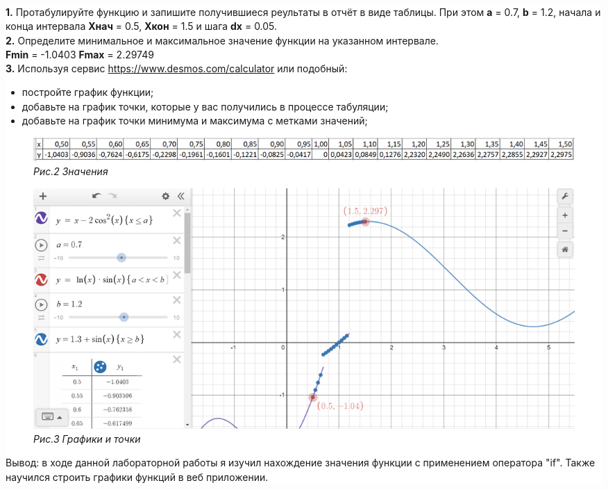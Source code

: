 **1.** Протабулируйте функцию и запишите получившиеся реультаты в отчёт в виде таблицы. При этом **a** = 0.7, **b** = 1.2, начала и конца интервала **Xнач** = 0.5, **Xкон** = 1.5 и шага **dx** = 0.05.<br/>
**2.** Определите минимальное и максимальное значение функции на указанном интервале.<br/>
**Fmin** = -1.0403  **Fmax** = 2.29749<br/>
**3.** Используя сервис https://www.desmos.com/calculator или подобный:<br/>
* постройте график функции;
* добавьте на график точки, которые у вас получились в процессе табуляции;
* добавьте на график точки минимума и максимума с метками значений;


<figure class="sign">
  <img src= "./pic/2.png" width="900" alt="Значения">
  <figcaption> <i>Рис.2 Значения </i></figcaption>
  </figure>

<figure class="sign">
  <img src= "./pic/3.png" width="900" alt="Графики и точки">
  <figcaption> <i>Рис.3 Графики и точки </i></figcaption>
  </figure>
  
   
   Вывод: в ходе данной лабораторной работы я изучил нахождение значения функции с применением оператора "if". Также научился строить графики функций в веб приложении. 
  
  
 </body>
 </html>